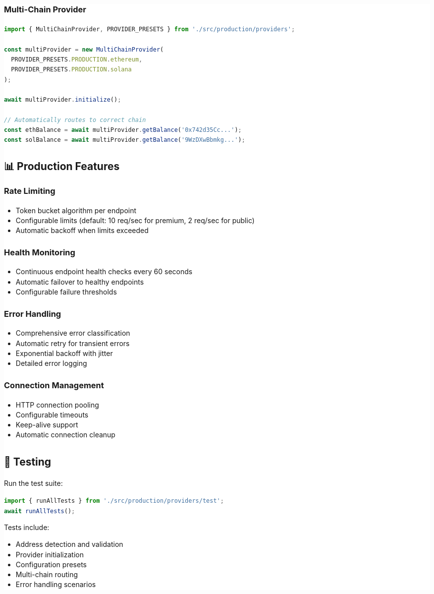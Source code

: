### Multi-Chain Provider

```typescript
import { MultiChainProvider, PROVIDER_PRESETS } from './src/production/providers';

const multiProvider = new MultiChainProvider(
  PROVIDER_PRESETS.PRODUCTION.ethereum,
  PROVIDER_PRESETS.PRODUCTION.solana
);

await multiProvider.initialize();

// Automatically routes to correct chain
const ethBalance = await multiProvider.getBalance('0x742d35Cc...');
const solBalance = await multiProvider.getBalance('9WzDXwBbmkg...');
```

## 📊 Production Features

### Rate Limiting
- Token bucket algorithm per endpoint
- Configurable limits (default: 10 req/sec for premium, 2 req/sec for public)
- Automatic backoff when limits exceeded

### Health Monitoring
- Continuous endpoint health checks every 60 seconds
- Automatic failover to healthy endpoints
- Configurable failure thresholds

### Error Handling
- Comprehensive error classification
- Automatic retry for transient errors
- Exponential backoff with jitter
- Detailed error logging

### Connection Management  
- HTTP connection pooling
- Configurable timeouts
- Keep-alive support
- Automatic connection cleanup

## 🧪 Testing

Run the test suite:

```typescript
import { runAllTests } from './src/production/providers/test';
await runAllTests();
```

Tests include:
- Address detection and validation
- Provider initialization
- Configuration presets  
- Multi-chain routing
- Error handling scenarios
